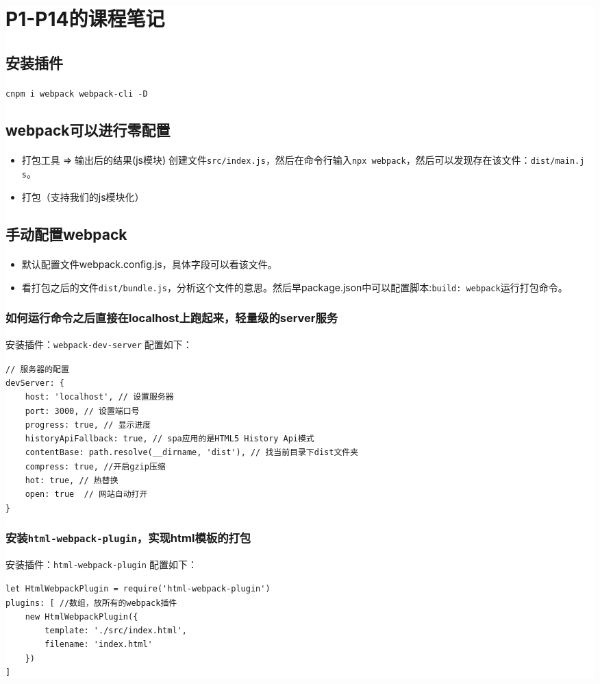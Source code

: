 # P1-P14的课程笔记

## 安装插件
```
cnpm i webpack webpack-cli -D
```

## webpack可以进行零配置
- 打包工具 => 输出后的结果(js模块)
创建文件`src/index.js`，然后在命令行输入`npx webpack`，然后可以发现存在该文件：`dist/main.js`。

- 打包（支持我们的js模块化）


## 手动配置webpack
- 默认配置文件webpack.config.js，具体字段可以看该文件。

- 看打包之后的文件`dist/bundle.js`，分析这个文件的意思。然后早package.json中可以配置脚本:`build: webpack`运行打包命令。

### 如何运行命令之后直接在localhost上跑起来，轻量级的server服务
安装插件：`webpack-dev-server`
配置如下：
```
// 服务器的配置
devServer: {
    host: 'localhost', // 设置服务器
    port: 3000, // 设置端口号
    progress: true, // 显示进度
    historyApiFallback: true, // spa应用的是HTML5 History Api模式
    contentBase: path.resolve(__dirname, 'dist'), // 找当前目录下dist文件夹
    compress: true, //开启gzip压缩
    hot: true, // 热替换
    open: true  // 网站自动打开
}
```


### 安装`html-webpack-plugin`，实现html模板的打包
安装插件：`html-webpack-plugin`
配置如下：
```
let HtmlWebpackPlugin = require('html-webpack-plugin')
plugins: [ //数组，放所有的webpack插件
    new HtmlWebpackPlugin({
        template: './src/index.html',
        filename: 'index.html'
    })
]
```
